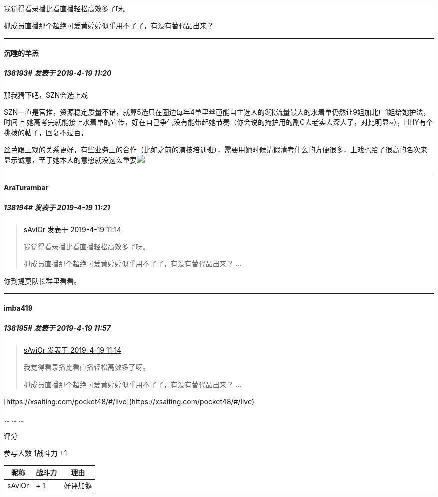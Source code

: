 
我觉得看录播比看直播轻松高效多了呀。


抓成员直播那个超绝可爱黄婷婷似乎用不了了，有没有替代品出来？


-----

####  沉睡的羊羔  
##### 138193#       发表于 2019-4-19 11:20


那我猜下吧，SZN会选上戏


SZN一直是官推，资源稳定质量不错，就算5选只在圈边每年4单里丝芭能自主选人的3张流量最大的水着单仍然让9姐加北广1姐给她护法，时间上 她高考完就能接上水着单的宣传，好在自己争气没有能带起她节奏（你会说的掩护用的副C去老实去深大了，对比明显~），HHY有个挑拨的帖子，回复不过百，


丝芭跟上戏的关系更好，有些业务上的合作（比如之前的演技培训班），需要用她时候请假清考什么的方便很多，上戏也给了很高的名次来显示诚意，至于她本人的意愿就没这么重要<img src="https://static.saraba1st.com/image/smiley/face2017/034.png" referrerpolicy="no-referrer">


-----

####  AraTurambar  
##### 138194#       发表于 2019-4-19 11:21


<blockquote><a href="httphttps://bbs.saraba1st.com/2b/forum.php?mod=redirect&amp;goto=findpost&amp;pid=43365104&amp;ptid=1105387" target="_blank">sAviOr 发表于 2019-4-19 11:14</a>

我觉得看录播比看直播轻松高效多了呀。


抓成员直播那个超绝可爱黄婷婷似乎用不了了，有没有替代品出来？ ...</blockquote>
你到提莫队长群里看看。


-----

####  imba419  
##### 138195#       发表于 2019-4-19 11:57


<blockquote><a href="httphttps://bbs.saraba1st.com/2b/forum.php?mod=redirect&amp;goto=findpost&amp;pid=43365104&amp;ptid=1105387" target="_blank">sAviOr 发表于 2019-4-19 11:14</a>

我觉得看录播比看直播轻松高效多了呀。


抓成员直播那个超绝可爱黄婷婷似乎用不了了，有没有替代品出来？ ...</blockquote>
[https://xsaiting.com/pocket48/#/live](https://xsaiting.com/pocket48/#/live)


﹍﹍﹍

评分


 参与人数 1战斗力 +1

|昵称|战斗力|理由|
|----|---|---|
| sAviOr| + 1|好评加鹅|
